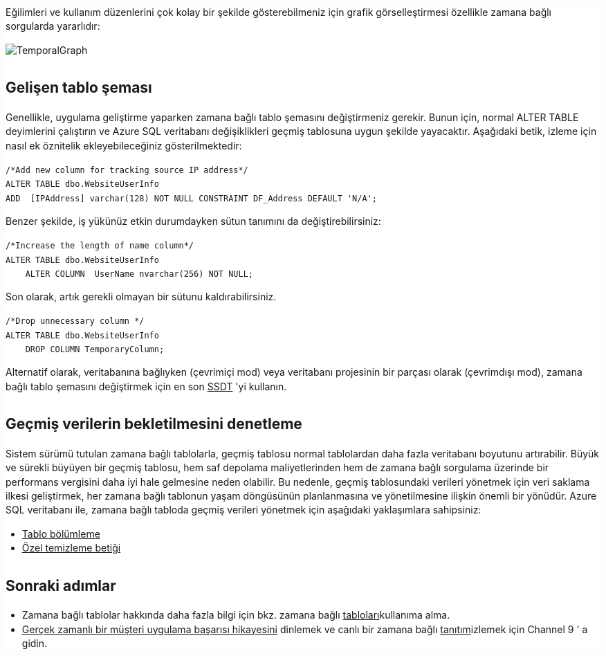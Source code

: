 Eğilimleri ve kullanım düzenlerini çok kolay bir şekilde gösterebilmeniz için grafik görselleştirmesi özellikle zamana bağlı sorgularda yararlıdır:

![TemporalGraph](./media/sql-database-temporal-tables/AzureTemporal6.png)

## <a name="evolving-table-schema"></a>Gelişen tablo şeması
Genellikle, uygulama geliştirme yaparken zamana bağlı tablo şemasını değiştirmeniz gerekir. Bunun için, normal ALTER TABLE deyimlerini çalıştırın ve Azure SQL veritabanı değişiklikleri geçmiş tablosuna uygun şekilde yayacaktır. Aşağıdaki betik, izleme için nasıl ek öznitelik ekleyebileceğiniz gösterilmektedir:

```
/*Add new column for tracking source IP address*/
ALTER TABLE dbo.WebsiteUserInfo 
ADD  [IPAddress] varchar(128) NOT NULL CONSTRAINT DF_Address DEFAULT 'N/A';
```

Benzer şekilde, iş yükünüz etkin durumdayken sütun tanımını da değiştirebilirsiniz:

```
/*Increase the length of name column*/
ALTER TABLE dbo.WebsiteUserInfo 
    ALTER COLUMN  UserName nvarchar(256) NOT NULL;
```

Son olarak, artık gerekli olmayan bir sütunu kaldırabilirsiniz.

```
/*Drop unnecessary column */
ALTER TABLE dbo.WebsiteUserInfo 
    DROP COLUMN TemporaryColumn; 
```

Alternatif olarak, veritabanına bağlıyken (çevrimiçi mod) veya veritabanı projesinin bir parçası olarak (çevrimdışı mod), zamana bağlı tablo şemasını değiştirmek için en son [SSDT](https://msdn.microsoft.com/library/mt204009.aspx) 'yi kullanın.

## <a name="controlling-retention-of-historical-data"></a>Geçmiş verilerin bekletilmesini denetleme
Sistem sürümü tutulan zamana bağlı tablolarla, geçmiş tablosu normal tablolardan daha fazla veritabanı boyutunu artırabilir. Büyük ve sürekli büyüyen bir geçmiş tablosu, hem saf depolama maliyetlerinden hem de zamana bağlı sorgulama üzerinde bir performans vergisini daha iyi hale gelmesine neden olabilir. Bu nedenle, geçmiş tablosundaki verileri yönetmek için veri saklama ilkesi geliştirmek, her zamana bağlı tablonun yaşam döngüsünün planlanmasına ve yönetilmesine ilişkin önemli bir yönüdür. Azure SQL veritabanı ile, zamana bağlı tabloda geçmiş verileri yönetmek için aşağıdaki yaklaşımlara sahipsiniz:

* [Tablo bölümleme](https://msdn.microsoft.com/library/mt637341.aspx#Anchor_2)
* [Özel temizleme betiği](https://msdn.microsoft.com/library/mt637341.aspx#Anchor_3)

## <a name="next-steps"></a>Sonraki adımlar

- Zamana bağlı tablolar hakkında daha fazla bilgi için bkz. zamana bağlı [tabloları](https://docs.microsoft.com/sql/relational-databases/tables/temporal-tables)kullanıma alma.
- [Gerçek zamanlı bir müşteri uygulama başarısı hikayesini](https://channel9.msdn.com/Blogs/jsturtevant/Azure-SQL-Temporal-Tables-with-RockStep-Solutions) dinlemek ve canlı bir zamana bağlı [tanıtım](https://channel9.msdn.com/Shows/Data-Exposed/Temporal-in-SQL-Server-2016)izlemek için Channel 9 ' a gidin.

